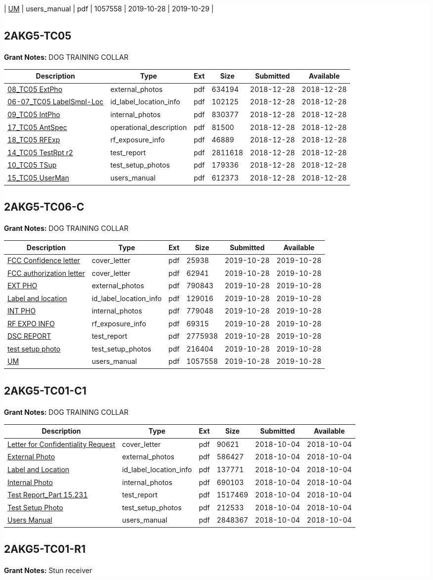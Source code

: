 | [UM](2AKG5-TC06-R/eeea014397a2e4c7c5b9ac0e32aa5dee/4492402.pdf) | users_manual | pdf | 1057558 | 2019-10-28 | 2019-10-29 |
## 2AKG5-TC05
**Grant Notes:** DOG TRAINING COLLAR

| Description | Type | Ext | Size | Submitted | Available |
| ----------- | ---- | --- | ---- | --------- | --------- |
| [08_TC05 ExtPho](2AKG5-TC05/0c52187d28183e2e11612d54a0bf521b/4120607.pdf) | external_photos | pdf | 634194 | 2018-12-28 | 2018-12-28 |
| [06-07_TC05 LabelSmpl-Loc](2AKG5-TC05/0c52187d28183e2e11612d54a0bf521b/4120606.pdf) | id_label_location_info | pdf | 102125 | 2018-12-28 | 2018-12-28 |
| [09_TC05 IntPho](2AKG5-TC05/0c52187d28183e2e11612d54a0bf521b/4120608.pdf) | internal_photos | pdf | 830377 | 2018-12-28 | 2018-12-28 |
| [17_TC05 AntSpec](2AKG5-TC05/0c52187d28183e2e11612d54a0bf521b/4120616.pdf) | operational_description | pdf | 81500 | 2018-12-28 | 2018-12-28 |
| [18_TC05 RFExp](2AKG5-TC05/0c52187d28183e2e11612d54a0bf521b/4120617.pdf) | rf_exposure_info | pdf | 46889 | 2018-12-28 | 2018-12-28 |
| [14_TC05 TestRpt r2](2AKG5-TC05/0c52187d28183e2e11612d54a0bf521b/4120613.pdf) | test_report | pdf | 2811618 | 2018-12-28 | 2018-12-28 |
| [10_TC05 TSup](2AKG5-TC05/0c52187d28183e2e11612d54a0bf521b/4120609.pdf) | test_setup_photos | pdf | 179336 | 2018-12-28 | 2018-12-28 |
| [15_TC05 UserMan](2AKG5-TC05/0c52187d28183e2e11612d54a0bf521b/4120614.pdf) | users_manual | pdf | 612373 | 2018-12-28 | 2018-12-28 |
## 2AKG5-TC06-C
**Grant Notes:** DOG TRAINING COLLAR

| Description | Type | Ext | Size | Submitted | Available |
| ----------- | ---- | --- | ---- | --------- | --------- |
| [FCC Confidence letter](2AKG5-TC06-C/d2dae10f4bf0ddf19047cf90b091b3a7/4492393.pdf) | cover_letter | pdf | 25938 | 2019-10-28 | 2019-10-28 |
| [FCC authorization letter](2AKG5-TC06-C/d2dae10f4bf0ddf19047cf90b091b3a7/4492394.pdf) | cover_letter | pdf | 62941 | 2019-10-28 | 2019-10-28 |
| [EXT PHO](2AKG5-TC06-C/d2dae10f4bf0ddf19047cf90b091b3a7/4492395.pdf) | external_photos | pdf | 790843 | 2019-10-28 | 2019-10-28 |
| [Label and location](2AKG5-TC06-C/d2dae10f4bf0ddf19047cf90b091b3a7/4492397.pdf) | id_label_location_info | pdf | 129016 | 2019-10-28 | 2019-10-28 |
| [INT PHO](2AKG5-TC06-C/d2dae10f4bf0ddf19047cf90b091b3a7/4492396.pdf) | internal_photos | pdf | 779048 | 2019-10-28 | 2019-10-28 |
| [RF EXPO INFO](2AKG5-TC06-C/d2dae10f4bf0ddf19047cf90b091b3a7/4492445.pdf) | rf_exposure_info | pdf | 69315 | 2019-10-28 | 2019-10-28 |
| [DSC REPORT](2AKG5-TC06-C/d2dae10f4bf0ddf19047cf90b091b3a7/4492442.pdf) | test_report | pdf | 2775938 | 2019-10-28 | 2019-10-28 |
| [test setup photo](2AKG5-TC06-C/d2dae10f4bf0ddf19047cf90b091b3a7/4492401.pdf) | test_setup_photos | pdf | 216404 | 2019-10-28 | 2019-10-28 |
| [UM](2AKG5-TC06-C/d2dae10f4bf0ddf19047cf90b091b3a7/4492402.pdf) | users_manual | pdf | 1057558 | 2019-10-28 | 2019-10-28 |
## 2AKG5-TC01-C1
**Grant Notes:** DOG TRAINING COLLAR

| Description | Type | Ext | Size | Submitted | Available |
| ----------- | ---- | --- | ---- | --------- | --------- |
| [Letter for Confidentiality Request](2AKG5-TC01-C1/179166e129af79e239a43b2126b6c7d4/4027198.pdf) | cover_letter | pdf | 90621 | 2018-10-04 | 2018-10-04 |
| [External Photo](2AKG5-TC01-C1/179166e129af79e239a43b2126b6c7d4/4027195.pdf) | external_photos | pdf | 586427 | 2018-10-04 | 2018-10-04 |
| [Label and Location](2AKG5-TC01-C1/179166e129af79e239a43b2126b6c7d4/4027197.pdf) | id_label_location_info | pdf | 137771 | 2018-10-04 | 2018-10-04 |
| [Internal Photo](2AKG5-TC01-C1/179166e129af79e239a43b2126b6c7d4/4027196.pdf) | internal_photos | pdf | 690103 | 2018-10-04 | 2018-10-04 |
| [Test Report_Part 15.231](2AKG5-TC01-C1/179166e129af79e239a43b2126b6c7d4/4027201.pdf) | test_report | pdf | 1517469 | 2018-10-04 | 2018-10-04 |
| [Test Setup Photo](2AKG5-TC01-C1/179166e129af79e239a43b2126b6c7d4/4027202.pdf) | test_setup_photos | pdf | 212533 | 2018-10-04 | 2018-10-04 |
| [Users Manual](2AKG5-TC01-C1/179166e129af79e239a43b2126b6c7d4/4027203.pdf) | users_manual | pdf | 2848367 | 2018-10-04 | 2018-10-04 |
## 2AKG5-TC01-R1
**Grant Notes:** Stun receiver
